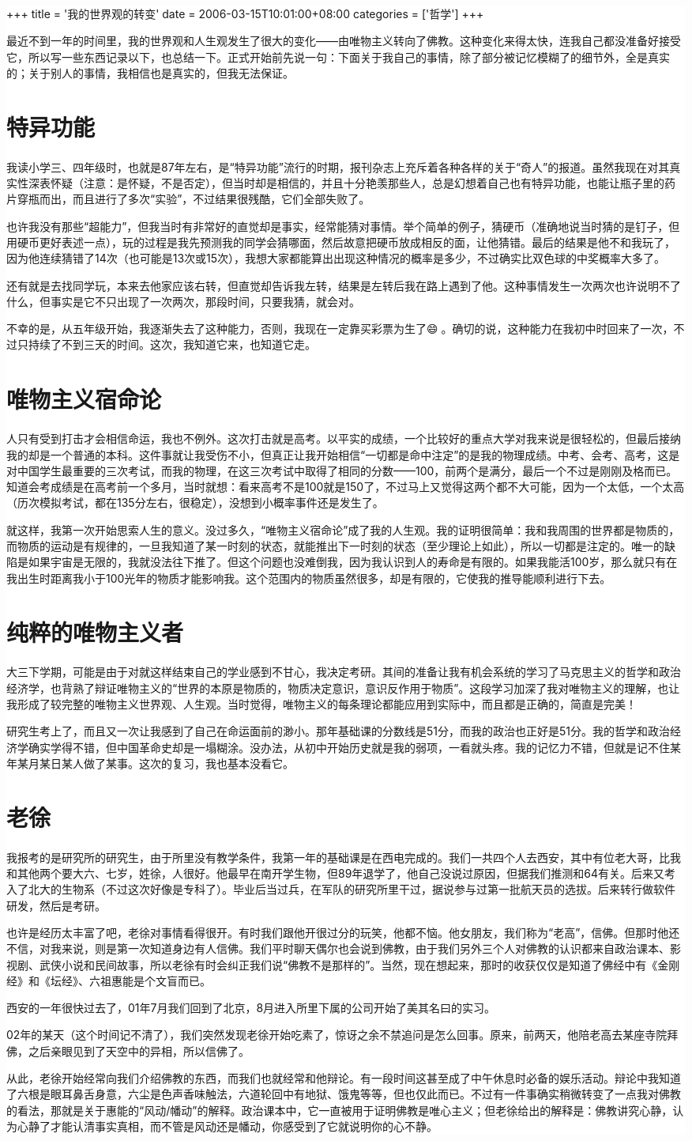 +++
title = '我的世界观的转变'
date = 2006-03-15T10:01:00+08:00
categories = ['哲学']
+++

最近不到一年的时间里，我的世界观和人生观发生了很大的变化——由唯物主义转向了佛教。这种变化来得太快，连我自己都没准备好接受它，所以写一些东西记录以下，也总结一下。正式开始前先说一句：下面关于我自己的事情，除了部分被记忆模糊了的细节外，全是真实的；关于别人的事情，我相信也是真实的，但我无法保证。

# 特异功能

我读小学三、四年级时，也就是87年左右，是“特异功能”流行的时期，报刊杂志上充斥着各种各样的关于“奇人”的报道。虽然我现在对其真实性深表怀疑（注意：是怀疑，不是否定），但当时却是相信的，并且十分艳羡那些人，总是幻想着自己也有特异功能，也能让瓶子里的药片穿瓶而出，而且进行了多次“实验”，不过结果很残酷，它们全部失败了。

也许我没有那些“超能力”，但我当时有非常好的直觉却是事实，经常能猜对事情。举个简单的例子，猜硬币（准确地说当时猜的是钉子，但用硬币更好表述一点），玩的过程是我先预测我的同学会猜哪面，然后故意把硬币放成相反的面，让他猜错。最后的结果是他不和我玩了，因为他连续猜错了14次（也可能是13次或15次），我想大家都能算出出现这种情况的概率是多少，不过确实比双色球的中奖概率大多了。

还有就是去找同学玩，本来去他家应该右转，但直觉却告诉我左转，结果是左转后我在路上遇到了他。这种事情发生一次两次也许说明不了什么，但事实是它不只出现了一次两次，那段时间，只要我猜，就会对。

不幸的是，从五年级开始，我逐渐失去了这种能力，否则，我现在一定靠买彩票为生了😄 。确切的说，这种能力在我初中时回来了一次，不过只持续了不到三天的时间。这次，我知道它来，也知道它走。

# 唯物主义宿命论

人只有受到打击才会相信命运，我也不例外。这次打击就是高考。以平实的成绩，一个比较好的重点大学对我来说是很轻松的，但最后接纳我的却是一个普通的本科。这件事就让我受伤不小，但真正让我开始相信“一切都是命中注定”的是我的物理成绩。中考、会考、高考，这是对中国学生最重要的三次考试，而我的物理，在这三次考试中取得了相同的分数——100，前两个是满分，最后一个不过是刚刚及格而已。知道会考成绩是在高考前一个多月，当时就想：看来高考不是100就是150了，不过马上又觉得这两个都不大可能，因为一个太低，一个太高（历次模拟考试，都在135分左右，很稳定），没想到小概率事件还是发生了。

就这样，我第一次开始思索人生的意义。没过多久，“唯物主义宿命论”成了我的人生观。我的证明很简单：我和我周围的世界都是物质的，而物质的运动是有规律的，一旦我知道了某一时刻的状态，就能推出下一时刻的状态（至少理论上如此），所以一切都是注定的。唯一的缺陷是如果宇宙是无限的，我就没法往下推了。但这个问题也没难倒我，因为我认识到人的寿命是有限的。如果我能活100岁，那么就只有在我出生时距离我小于100光年的物质才能影响我。这个范围内的物质虽然很多，却是有限的，它使我的推导能顺利进行下去。

# 纯粹的唯物主义者

大三下学期，可能是由于对就这样结束自己的学业感到不甘心，我决定考研。其间的准备让我有机会系统的学习了马克思主义的哲学和政治经济学，也背熟了辩证唯物主义的“世界的本原是物质的，物质决定意识，意识反作用于物质”。这段学习加深了我对唯物主义的理解，也让我形成了较完整的唯物主义世界观、人生观。当时觉得，唯物主义的每条理论都能应用到实际中，而且都是正确的，简直是完美！

研究生考上了，而且又一次让我感到了自己在命运面前的渺小。那年基础课的分数线是51分，而我的政治也正好是51分。我的哲学和政治经济学确实学得不错，但中国革命史却是一塌糊涂。没办法，从初中开始历史就是我的弱项，一看就头疼。我的记忆力不错，但就是记不住某年某月某日某人做了某事。这次的复习，我也基本没看它。

# 老徐

我报考的是研究所的研究生，由于所里没有教学条件，我第一年的基础课是在西电完成的。我们一共四个人去西安，其中有位老大哥，比我和其他两个要大六、七岁，姓徐，人很好。他最早在南开学生物，但89年退学了，他自己没说过原因，但据我们推测和64有关。后来又考入了北大的生物系（不过这次好像是专科了）。毕业后当过兵，在军队的研究所里干过，据说参与过第一批航天员的选拔。后来转行做软件研发，然后是考研。

也许是经历太丰富了吧，老徐对事情看得很开。有时我们跟他开很过分的玩笑，他都不恼。他女朋友，我们称为“老高”，信佛。但那时他还不信，对我来说，则是第一次知道身边有人信佛。我们平时聊天偶尔也会说到佛教，由于我们另外三个人对佛教的认识都来自政治课本、影视剧、武侠小说和民间故事，所以老徐有时会纠正我们说“佛教不是那样的”。当然，现在想起来，那时的收获仅仅是知道了佛经中有《金刚经》和《坛经》、六祖惠能是个文盲而已。

西安的一年很快过去了，01年7月我们回到了北京，8月进入所里下属的公司开始了美其名曰的实习。

02年的某天（这个时间记不清了），我们突然发现老徐开始吃素了，惊讶之余不禁追问是怎么回事。原来，前两天，他陪老高去某座寺院拜佛，之后亲眼见到了天空中的异相，所以信佛了。

从此，老徐开始经常向我们介绍佛教的东西，而我们也就经常和他辩论。有一段时间这甚至成了中午休息时必备的娱乐活动。辩论中我知道了六根是眼耳鼻舌身意，六尘是色声香味触法，六道轮回中有地狱、饿鬼等等，但也仅此而已。不过有一件事确实稍微转变了一点我对佛教的看法，那就是关于惠能的“风动/幡动”的解释。政治课本中，它一直被用于证明佛教是唯心主义；但老徐给出的解释是：佛教讲究心静，认为心静了才能认清事实真相，而不管是风动还是幡动，你感受到了它就说明你的心不静。
